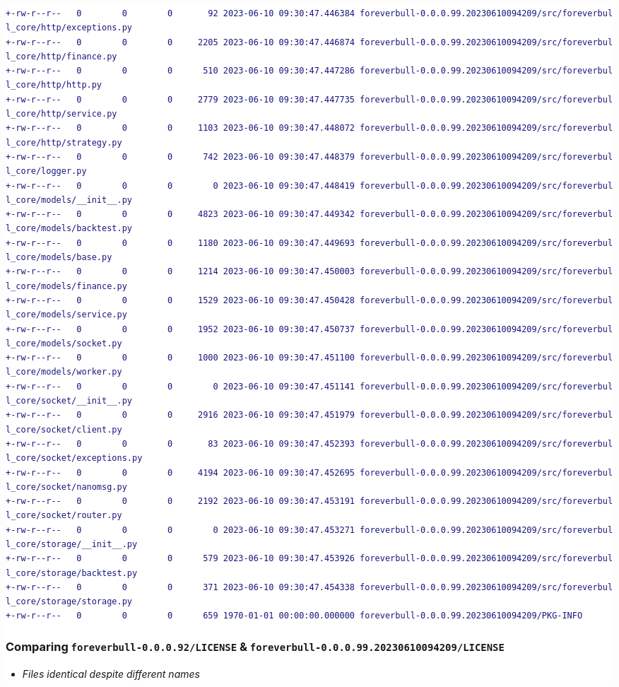 ```diff
+-rw-r--r--   0        0        0       92 2023-06-10 09:30:47.446384 foreverbull-0.0.0.99.20230610094209/src/foreverbull_core/http/exceptions.py
+-rw-r--r--   0        0        0     2205 2023-06-10 09:30:47.446874 foreverbull-0.0.0.99.20230610094209/src/foreverbull_core/http/finance.py
+-rw-r--r--   0        0        0      510 2023-06-10 09:30:47.447286 foreverbull-0.0.0.99.20230610094209/src/foreverbull_core/http/http.py
+-rw-r--r--   0        0        0     2779 2023-06-10 09:30:47.447735 foreverbull-0.0.0.99.20230610094209/src/foreverbull_core/http/service.py
+-rw-r--r--   0        0        0     1103 2023-06-10 09:30:47.448072 foreverbull-0.0.0.99.20230610094209/src/foreverbull_core/http/strategy.py
+-rw-r--r--   0        0        0      742 2023-06-10 09:30:47.448379 foreverbull-0.0.0.99.20230610094209/src/foreverbull_core/logger.py
+-rw-r--r--   0        0        0        0 2023-06-10 09:30:47.448419 foreverbull-0.0.0.99.20230610094209/src/foreverbull_core/models/__init__.py
+-rw-r--r--   0        0        0     4823 2023-06-10 09:30:47.449342 foreverbull-0.0.0.99.20230610094209/src/foreverbull_core/models/backtest.py
+-rw-r--r--   0        0        0     1180 2023-06-10 09:30:47.449693 foreverbull-0.0.0.99.20230610094209/src/foreverbull_core/models/base.py
+-rw-r--r--   0        0        0     1214 2023-06-10 09:30:47.450003 foreverbull-0.0.0.99.20230610094209/src/foreverbull_core/models/finance.py
+-rw-r--r--   0        0        0     1529 2023-06-10 09:30:47.450428 foreverbull-0.0.0.99.20230610094209/src/foreverbull_core/models/service.py
+-rw-r--r--   0        0        0     1952 2023-06-10 09:30:47.450737 foreverbull-0.0.0.99.20230610094209/src/foreverbull_core/models/socket.py
+-rw-r--r--   0        0        0     1000 2023-06-10 09:30:47.451100 foreverbull-0.0.0.99.20230610094209/src/foreverbull_core/models/worker.py
+-rw-r--r--   0        0        0        0 2023-06-10 09:30:47.451141 foreverbull-0.0.0.99.20230610094209/src/foreverbull_core/socket/__init__.py
+-rw-r--r--   0        0        0     2916 2023-06-10 09:30:47.451979 foreverbull-0.0.0.99.20230610094209/src/foreverbull_core/socket/client.py
+-rw-r--r--   0        0        0       83 2023-06-10 09:30:47.452393 foreverbull-0.0.0.99.20230610094209/src/foreverbull_core/socket/exceptions.py
+-rw-r--r--   0        0        0     4194 2023-06-10 09:30:47.452695 foreverbull-0.0.0.99.20230610094209/src/foreverbull_core/socket/nanomsg.py
+-rw-r--r--   0        0        0     2192 2023-06-10 09:30:47.453191 foreverbull-0.0.0.99.20230610094209/src/foreverbull_core/socket/router.py
+-rw-r--r--   0        0        0        0 2023-06-10 09:30:47.453271 foreverbull-0.0.0.99.20230610094209/src/foreverbull_core/storage/__init__.py
+-rw-r--r--   0        0        0      579 2023-06-10 09:30:47.453926 foreverbull-0.0.0.99.20230610094209/src/foreverbull_core/storage/backtest.py
+-rw-r--r--   0        0        0      371 2023-06-10 09:30:47.454338 foreverbull-0.0.0.99.20230610094209/src/foreverbull_core/storage/storage.py
+-rw-r--r--   0        0        0      659 1970-01-01 00:00:00.000000 foreverbull-0.0.0.99.20230610094209/PKG-INFO
```

### Comparing `foreverbull-0.0.0.92/LICENSE` & `foreverbull-0.0.0.99.20230610094209/LICENSE`

 * *Files identical despite different names*
